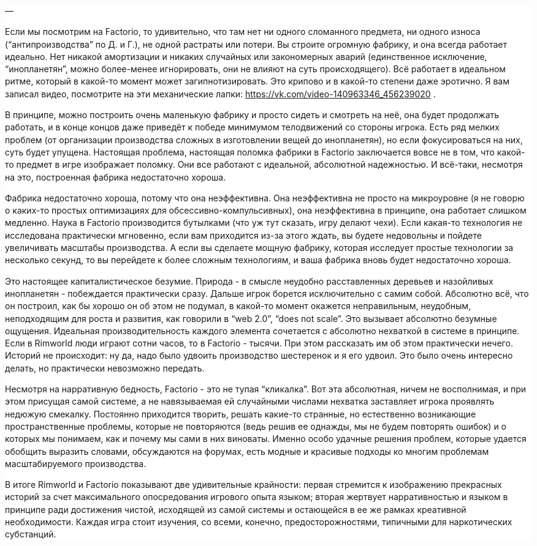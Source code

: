 — 
 
Если мы посмотрим на Factorio, то удивительно, что там нет ни одного сломанного предмета, ни одного износа (“антипроизводства” по Д. и Г.), не одной растраты или потери. Вы строите огромную фабрику, и она всегда работает идеально. Нет никакой амортизации и никаких случайных или закономерных аварий (единственное исключение, “инопланетян”, можно более-менее игнорировать, они не влияют на суть происходящего). Всё работает в идеальном ритме, который в какой-то момент может загипнотизировать. Это крипово и в какой-то степени даже эротично. Я вам записал видео, посмотрите на эти механические лапки: https://vk.com/video-140963346_456239020 .
 
В принципе, можно построить очень маленькую фабрику и просто сидеть и смотреть на неё, она будет продолжать работать, и в конце концов даже приведёт к победе минимумом телодвижений со стороны игрока. Есть ряд мелких проблем (от организации производства сложных в изготовлении вещей до инопланетян), но если фокусироваться на них, суть будет упущена. Настоящая проблема, настоящая поломка фабрики в Factorio заключается вовсе не в том, что какой-то предмет в игре изображает поломку. Они все работают с идеальной, абсолютной надежностью. И всё-таки, несмотря на это, построенная фабрика недостаточно хороша. 
 
Фабрика недостаточно хороша, потому что она неэффективна. Она неэффективна не просто на микроуровне (я не говорю о каких-то простых оптимизациях для обсессивно-компульсивных), она неэффективна в принципе, она работает слишком медленно. Наука в Factorio производится бутылками (что уж тут сказать, игру делают чехи). Если какая-то технология не исследована практически мгновенно, если вам приходится из-за этого ждать, вы будете недовольны и пойдете увеличивать масштабы производства. А если вы сделаете мощную фабрику, которая исследует простые технологии за несколько секунд, то вы перейдете к более сложным технологиям, и ваша фабрика вновь будет недостаточно хороша. 
 
Это настоящее капиталистическое безумие. Природа - в смысле неудобно расставленных деревьев и назойливых инопланетян - побеждается практически сразу. Дальше игрок борется исключительно с самим собой. Абсолютно всё, что он построил, как бы хорошо он об этом не подумал, в какой-то момент окажется неправильным, неудобным, неподходящим для роста и развития, как говорили в “web 2.0”, “does not scale”. Это вызывает абсолютно безумные ощущения. Идеальная производительность каждого элемента сочетается с абсолютно нехваткой в системе в принципе. Если в Rimworld люди играют сотни часов, то в Factorio - тысячи. При этом рассказать им об этом практически нечего. Историй не происходит: ну да, надо было удвоить производство шестеренок и я его удвоил. Это было очень интересно делать, но практически невозможно передать. 
 
Несмотря на нарративную бедность, Factorio - это не тупая “кликалка”. Вот эта абсолютная, ничем не восполнимая, и при этом присущая самой системе, а не навязываемая ей случайными числами нехватка заставляет игрока проявлять недюжую смекалку. Постоянно приходится творить, решать какие-то странные, но естественно возникающие пространственные проблемы, которые не повторяются (ведь решив ее однажды, мы не будем повторять ошибок) и о которых мы понимаем, как и почему мы сами в них виноваты. Именно особо удачные решения проблем, которые удается обобщить выразить словами, обсуждаются на форумах, есть модные и красивые подходы ко многим проблемам масштабируемого производства. 
 
В итоге Rimworld и Factorio показывают две удивительные крайности: первая стремится к изображению прекрасных историй за счет максимального опосредования игрового опыта языком; вторая жертвует нарративностью и языком в принципе ради достижения чистой, исходящей из самой системы и остающейся в ее же рамках креативной необходимости. Каждая игра стоит изучения, со всеми, конечно, предосторожностями, типичными для наркотических субстанций. 
 
[1]: http://tynansylvester.com/2013/06/the-simulation-dream/

```
```